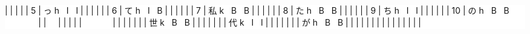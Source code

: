 |      |                                                                   |
| | 5
                                   | っ h   I   I
                    |
|      |                                                                   |
| | 6
                                   | て h   I   B
                    |
|      |                                                                   |
| | 7
                                   | 私 k   B   B
                    |
|      |                                                                   |
| | 8
                                   | た h   B   B
                    |
|      |                                                                   |
| | 9
                                   | ち h   I   I
                    |
|      |                                                                   |
| | 10                                   | の h   B   B                     |
|      |                                                                   |
| |                                      |            
                    |
|       |                                                                  |
| | </div>                               | 世 k   B   B
                    |
|      |                                                                   |
| |                                      | 代 k   I   I
                    |
|      |                                                                   |
| |                                      | が h   B   B                     |
|      |                                                                   |
| |                                      |                                 |
|       |                                                                  |
| |                                      | </div>                          |